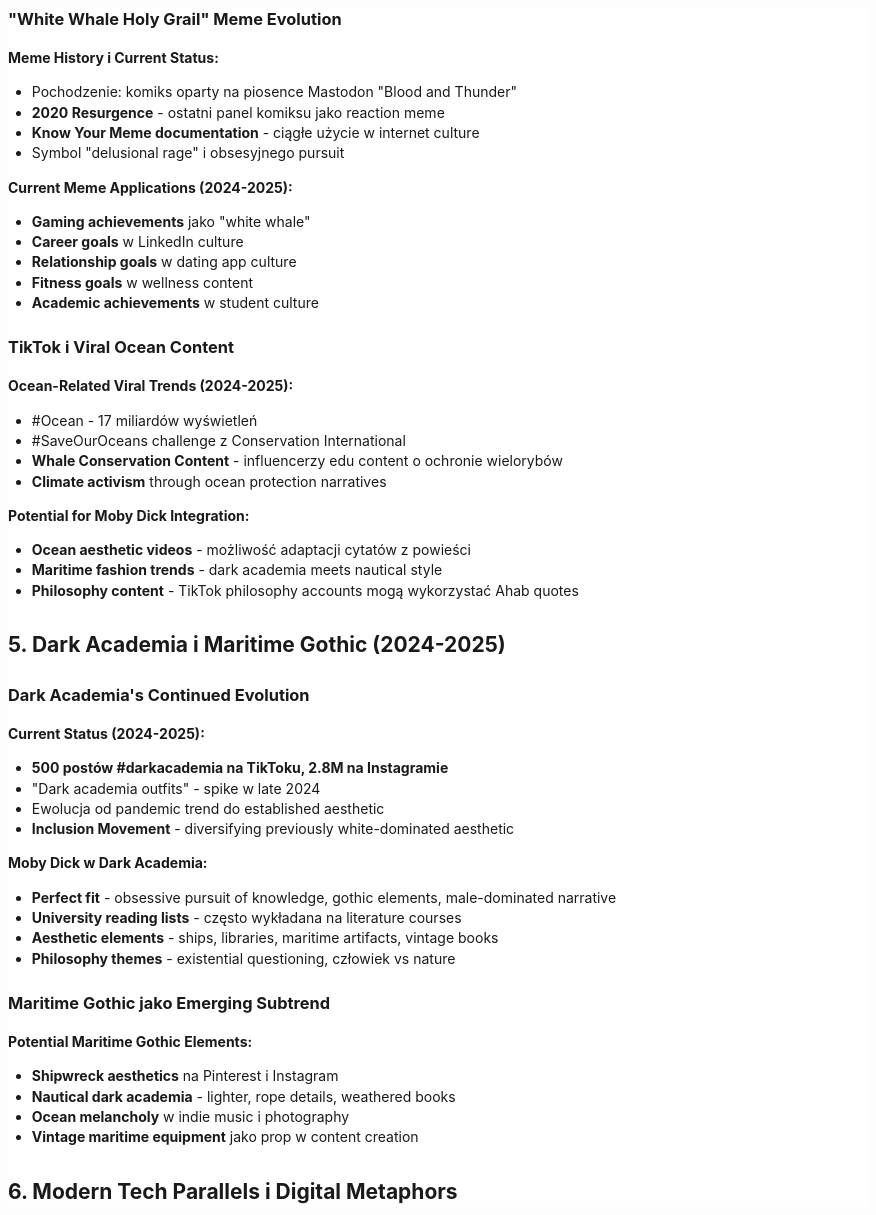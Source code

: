 ### "White Whale Holy Grail" Meme Evolution

**Meme History i Current Status:**
- Pochodzenie: komiks oparty na piosence Mastodon "Blood and Thunder"
- **2020 Resurgence** - ostatni panel komiksu jako reaction meme
- **Know Your Meme documentation** - ciągłe użycie w internet culture
- Symbol "delusional rage" i obsesyjnego pursuit

**Current Meme Applications (2024-2025):**
- **Gaming achievements** jako "white whale"
- **Career goals** w LinkedIn culture
- **Relationship goals** w dating app culture
- **Fitness goals** w wellness content
- **Academic achievements** w student culture

### TikTok i Viral Ocean Content

**Ocean-Related Viral Trends (2024-2025):**
- #Ocean - 17 miliardów wyświetleń
- #SaveOurOceans challenge z Conservation International
- **Whale Conservation Content** - influencerzy edu content o ochronie wielorybów
- **Climate activism** through ocean protection narratives

**Potential for Moby Dick Integration:**
- **Ocean aesthetic videos** - możliwość adaptacji cytatów z powieści
- **Maritime fashion trends** - dark academia meets nautical style
- **Philosophy content** - TikTok philosophy accounts mogą wykorzystać Ahab quotes

## 5. Dark Academia i Maritime Gothic (2024-2025)

### Dark Academia's Continued Evolution

**Current Status (2024-2025):**
- **500 postów #darkacademia na TikToku, 2.8M na Instagramie**
- "Dark academia outfits" - spike w late 2024
- Ewolucja od pandemic trend do established aesthetic
- **Inclusion Movement** - diversifying previously white-dominated aesthetic

**Moby Dick w Dark Academia:**
- **Perfect fit** - obsessive pursuit of knowledge, gothic elements, male-dominated narrative
- **University reading lists** - często wykładana na literature courses
- **Aesthetic elements** - ships, libraries, maritime artifacts, vintage books
- **Philosophy themes** - existential questioning, człowiek vs nature

### Maritime Gothic jako Emerging Subtrend

**Potential Maritime Gothic Elements:**
- **Shipwreck aesthetics** na Pinterest i Instagram
- **Nautical dark academia** - lighter, rope details, weathered books
- **Ocean melancholy** w indie music i photography
- **Vintage maritime equipment** jako prop w content creation

## 6. Modern Tech Parallels i Digital Metaphors
